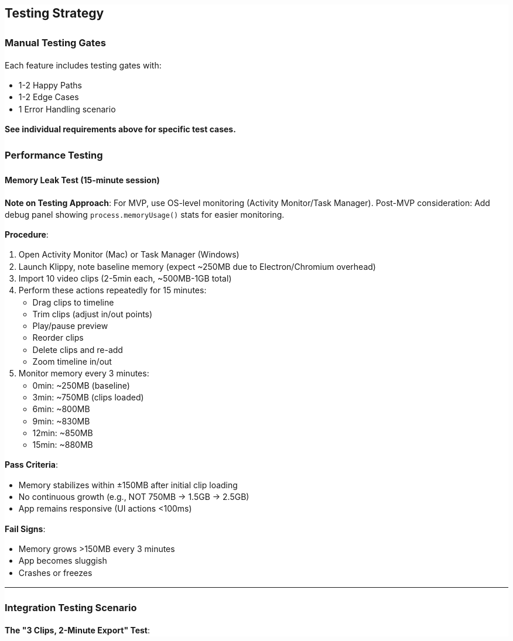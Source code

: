 ## Testing Strategy

### Manual Testing Gates

Each feature includes testing gates with:
- 1-2 Happy Paths
- 1-2 Edge Cases
- 1 Error Handling scenario

**See individual requirements above for specific test cases.**

### Performance Testing

#### Memory Leak Test (15-minute session)

**Note on Testing Approach**: For MVP, use OS-level monitoring (Activity Monitor/Task Manager). Post-MVP consideration: Add debug panel showing `process.memoryUsage()` stats for easier monitoring.

**Procedure**:
1. Open Activity Monitor (Mac) or Task Manager (Windows)
2. Launch Klippy, note baseline memory (expect ~250MB due to Electron/Chromium overhead)
3. Import 10 video clips (2-5min each, ~500MB-1GB total)
4. Perform these actions repeatedly for 15 minutes:
   - Drag clips to timeline
   - Trim clips (adjust in/out points)
   - Play/pause preview
   - Reorder clips
   - Delete clips and re-add
   - Zoom timeline in/out
5. Monitor memory every 3 minutes:
   - 0min: ~250MB (baseline)
   - 3min: ~750MB (clips loaded)
   - 6min: ~800MB
   - 9min: ~830MB
   - 12min: ~850MB
   - 15min: ~880MB

**Pass Criteria**:
- Memory stabilizes within ±150MB after initial clip loading
- No continuous growth (e.g., NOT 750MB → 1.5GB → 2.5GB)
- App remains responsive (UI actions <100ms)

**Fail Signs**:
- Memory grows >150MB every 3 minutes
- App becomes sluggish
- Crashes or freezes

---

### Integration Testing Scenario

**The "3 Clips, 2-Minute Export" Test**:
